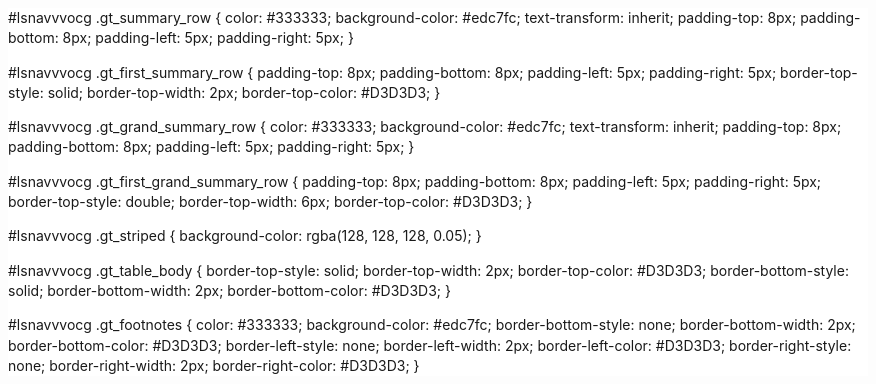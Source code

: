 #lsnavvvocg .gt_summary_row {
  color: #333333;
  background-color: #edc7fc;
  text-transform: inherit;
  padding-top: 8px;
  padding-bottom: 8px;
  padding-left: 5px;
  padding-right: 5px;
}

#lsnavvvocg .gt_first_summary_row {
  padding-top: 8px;
  padding-bottom: 8px;
  padding-left: 5px;
  padding-right: 5px;
  border-top-style: solid;
  border-top-width: 2px;
  border-top-color: #D3D3D3;
}

#lsnavvvocg .gt_grand_summary_row {
  color: #333333;
  background-color: #edc7fc;
  text-transform: inherit;
  padding-top: 8px;
  padding-bottom: 8px;
  padding-left: 5px;
  padding-right: 5px;
}

#lsnavvvocg .gt_first_grand_summary_row {
  padding-top: 8px;
  padding-bottom: 8px;
  padding-left: 5px;
  padding-right: 5px;
  border-top-style: double;
  border-top-width: 6px;
  border-top-color: #D3D3D3;
}

#lsnavvvocg .gt_striped {
  background-color: rgba(128, 128, 128, 0.05);
}

#lsnavvvocg .gt_table_body {
  border-top-style: solid;
  border-top-width: 2px;
  border-top-color: #D3D3D3;
  border-bottom-style: solid;
  border-bottom-width: 2px;
  border-bottom-color: #D3D3D3;
}

#lsnavvvocg .gt_footnotes {
  color: #333333;
  background-color: #edc7fc;
  border-bottom-style: none;
  border-bottom-width: 2px;
  border-bottom-color: #D3D3D3;
  border-left-style: none;
  border-left-width: 2px;
  border-left-color: #D3D3D3;
  border-right-style: none;
  border-right-width: 2px;
  border-right-color: #D3D3D3;
}
